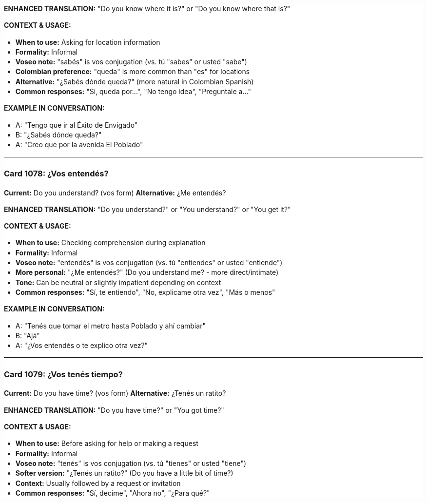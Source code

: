 **ENHANCED TRANSLATION:**
"Do you know where it is?" or "Do you know where that is?"

**CONTEXT & USAGE:**
- **When to use:** Asking for location information
- **Formality:** Informal
- **Voseo note:** "sabés" is vos conjugation (vs. tú "sabes" or usted "sabe")
- **Colombian preference:** "queda" is more common than "es" for locations
- **Alternative:** "¿Sabés dónde queda?" (more natural in Colombian Spanish)
- **Common responses:** "Sí, queda por...", "No tengo idea", "Preguntale a..."

**EXAMPLE IN CONVERSATION:**
- A: "Tengo que ir al Éxito de Envigado"
- B: "¿Sabés dónde queda?"
- A: "Creo que por la avenida El Poblado"

---

### Card 1078: ¿Vos entendés?
**Current:** Do you understand? (vos form)
**Alternative:** ¿Me entendés?

**ENHANCED TRANSLATION:**
"Do you understand?" or "You understand?" or "You get it?"

**CONTEXT & USAGE:**
- **When to use:** Checking comprehension during explanation
- **Formality:** Informal
- **Voseo note:** "entendés" is vos conjugation (vs. tú "entiendes" or usted "entiende")
- **More personal:** "¿Me entendés?" (Do you understand me? - more direct/intimate)
- **Tone:** Can be neutral or slightly impatient depending on context
- **Common responses:** "Sí, te entiendo", "No, explicame otra vez", "Más o menos"

**EXAMPLE IN CONVERSATION:**
- A: "Tenés que tomar el metro hasta Poblado y ahí cambiar"
- B: "Ajá"
- A: "¿Vos entendés o te explico otra vez?"

---

### Card 1079: ¿Vos tenés tiempo?
**Current:** Do you have time? (vos form)
**Alternative:** ¿Tenés un ratito?

**ENHANCED TRANSLATION:**
"Do you have time?" or "You got time?"

**CONTEXT & USAGE:**
- **When to use:** Before asking for help or making a request
- **Formality:** Informal
- **Voseo note:** "tenés" is vos conjugation (vs. tú "tienes" or usted "tiene")
- **Softer version:** "¿Tenés un ratito?" (Do you have a little bit of time?)
- **Context:** Usually followed by a request or invitation
- **Common responses:** "Sí, decime", "Ahora no", "¿Para qué?"
